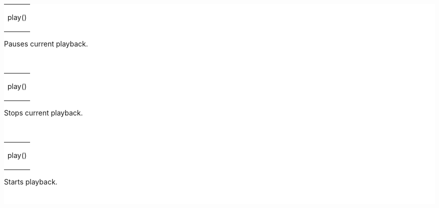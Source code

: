 <table class="qmlname"><tr valign="top"><td class="tblQmlFuncNode"><p><span class="name">play</span>()</p></td></tr></table><p>Pauses current playback.</p>

<br/>

<table class="qmlname"><tr valign="top"><td class="tblQmlFuncNode"><p><span class="name">play</span>()</p></td></tr></table><p>Stops current playback.</p>

<br/>

<table class="qmlname"><tr valign="top"><td class="tblQmlFuncNode"><p><span class="name">play</span>()</p></td></tr></table><p>Starts playback.</p>

<br/>
